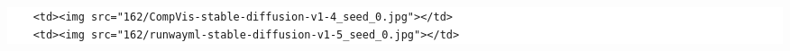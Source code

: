 		<td><img src="162/CompVis-stable-diffusion-v1-4_seed_0.jpg"></td>
		<td><img src="162/runwayml-stable-diffusion-v1-5_seed_0.jpg"></td>